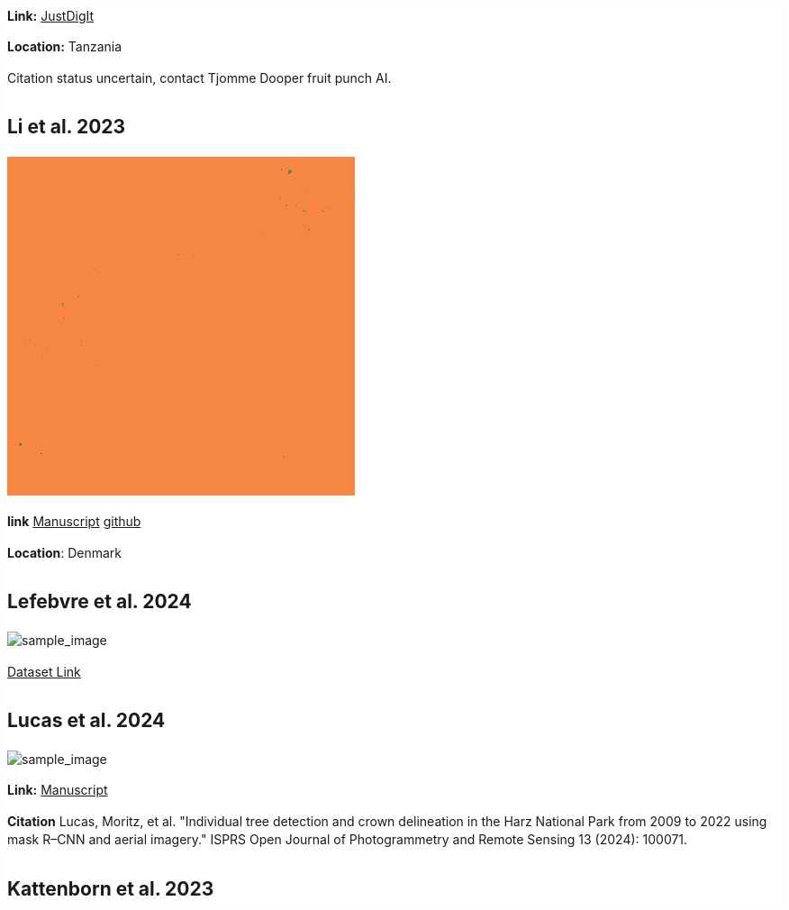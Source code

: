 **Link:** [JustDigIt](https://justdiggit.org/news/machine-learning-model-to-track-trees/)

**Location:** Tanzania

Citation status uncertain, contact Tjomme Dooper fruit punch AI.

## Li et al. 2023

![sample_image](public/Li_et_al._2023.png)

**link** [Manuscript](https://academic.oup.com/pnasnexus/article/2/4/pgad076/7073732?login=false) [github](https://github.com/sizhuoli/TreeCountSegHeight?tab=readme-ov-file)

**Location**: Denmark

## Lefebvre et al. 2024

![sample_image](public/Lefebvre_et_al._2024.png)

[Dataset Link](https://www.frdr-dfdr.ca/repo/dataset/9f10a155-c89f-43ee-9864-da28ca436af6)

## Lucas et al. 2024

![sample_image](public/Lucas_et_al._2024.png)

**Link:** [Manuscript](https://www.nw-fva.de/fileadmin/nwfva/publikationen/pdf/lucas_2024_individual_tree_detection_and_crown_delineation_in_the_harz.pdf) 

**Citation** Lucas, Moritz, et al. "Individual tree detection and crown delineation in the Harz National Park from 2009 to 2022 using mask R–CNN and aerial imagery." ISPRS Open Journal of Photogrammetry and Remote Sensing 13 (2024): 100071.

## Kattenborn et al. 2023

